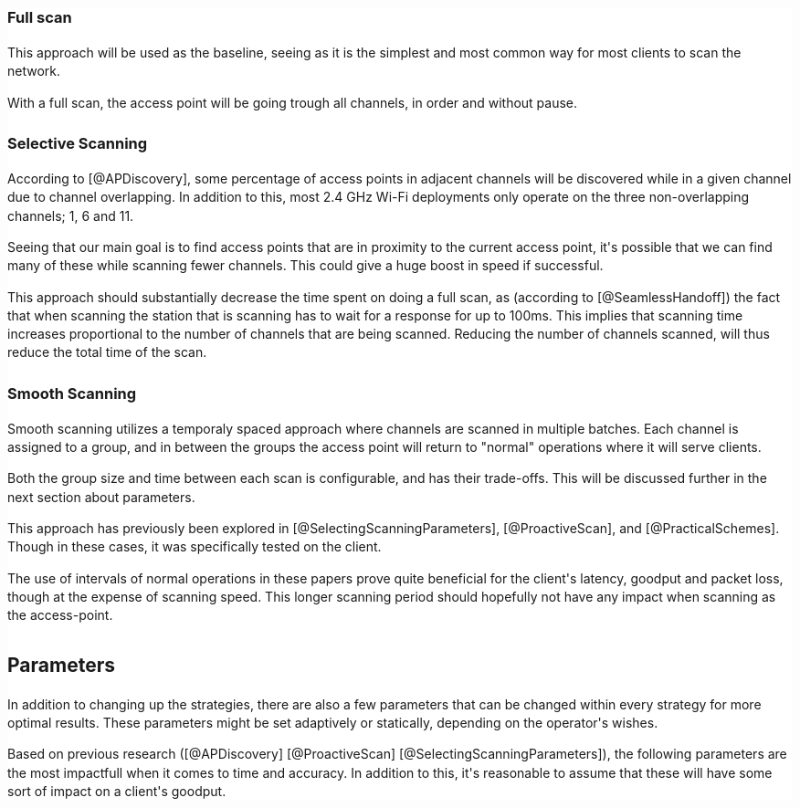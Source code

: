 
### Full scan

This approach will be used as the baseline, seeing as it is the simplest and
most common way for most clients to scan the network.

With a full scan, the access point will be going trough all channels, in
order and without pause.


### Selective Scanning

According to [@APDiscovery], some percentage of access points in adjacent
channels will be discovered while in a given channel due to channel overlapping.
In addition to this, most 2.4 GHz Wi-Fi deployments only operate on the three
non-overlapping channels; 1, 6 and 11.

Seeing that our main goal is to find access points that are in proximity to the
current access point, it's possible that we can find many of these while
scanning fewer channels. This could give a huge boost in speed if successful.

This approach should substantially decrease the time spent on doing a full scan,
as (according to [@SeamlessHandoff]) the fact that when scanning the station
that is scanning has to wait for a response for up to 100ms. This implies
that scanning time increases proportional to the number of channels that are
being scanned. Reducing the number of channels scanned, will thus reduce the
total time of the scan.


### Smooth Scanning

Smooth scanning utilizes a temporaly spaced approach where channels are scanned 
in multiple batches. Each channel is assigned to a group, and in between the
groups the access point will return to "normal" operations where it will
serve clients. 

Both the group size and time between each scan is configurable, and has their
trade-offs. This will be discussed further in the next section about parameters.

This approach has previously been explored in
[@SelectingScanningParameters], [@ProactiveScan], and [@PracticalSchemes].
Though in these cases, it was specifically tested on the client.

The use of intervals of normal operations in these papers prove quite
beneficial for the client's latency, goodput and packet loss, though at the
expense of scanning speed. This longer scanning period should hopefully not have
any impact when scanning as the access-point.


Parameters
----------

In addition to changing up the strategies, there are also a few parameters
that can be changed within every strategy for more optimal results. These 
parameters might be set adaptively or statically, depending on the operator's wishes.

Based on previous research ([@APDiscovery] [@ProactiveScan] 
[@SelectingScanningParameters]), the following parameters are the most impactfull
when it comes to time and accuracy. In addition to this, it's reasonable to
assume that these will have some sort of impact on a client's goodput.


[^goodput]: _Goodput_ is the application-level throughput.
[^mobile-access-points]: There is an exception here: Mobile phones can work as
[^turned-off]: Some consumer access points are can turned off during a specified